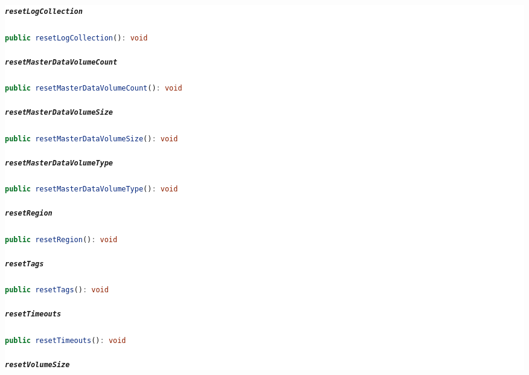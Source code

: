 ##### `resetLogCollection` <a name="resetLogCollection" id="@cdktf/provider-opentelekomcloud.mrsClusterV1.MrsClusterV1.resetLogCollection"></a>

```typescript
public resetLogCollection(): void
```

##### `resetMasterDataVolumeCount` <a name="resetMasterDataVolumeCount" id="@cdktf/provider-opentelekomcloud.mrsClusterV1.MrsClusterV1.resetMasterDataVolumeCount"></a>

```typescript
public resetMasterDataVolumeCount(): void
```

##### `resetMasterDataVolumeSize` <a name="resetMasterDataVolumeSize" id="@cdktf/provider-opentelekomcloud.mrsClusterV1.MrsClusterV1.resetMasterDataVolumeSize"></a>

```typescript
public resetMasterDataVolumeSize(): void
```

##### `resetMasterDataVolumeType` <a name="resetMasterDataVolumeType" id="@cdktf/provider-opentelekomcloud.mrsClusterV1.MrsClusterV1.resetMasterDataVolumeType"></a>

```typescript
public resetMasterDataVolumeType(): void
```

##### `resetRegion` <a name="resetRegion" id="@cdktf/provider-opentelekomcloud.mrsClusterV1.MrsClusterV1.resetRegion"></a>

```typescript
public resetRegion(): void
```

##### `resetTags` <a name="resetTags" id="@cdktf/provider-opentelekomcloud.mrsClusterV1.MrsClusterV1.resetTags"></a>

```typescript
public resetTags(): void
```

##### `resetTimeouts` <a name="resetTimeouts" id="@cdktf/provider-opentelekomcloud.mrsClusterV1.MrsClusterV1.resetTimeouts"></a>

```typescript
public resetTimeouts(): void
```

##### `resetVolumeSize` <a name="resetVolumeSize" id="@cdktf/provider-opentelekomcloud.mrsClusterV1.MrsClusterV1.resetVolumeSize"></a>
